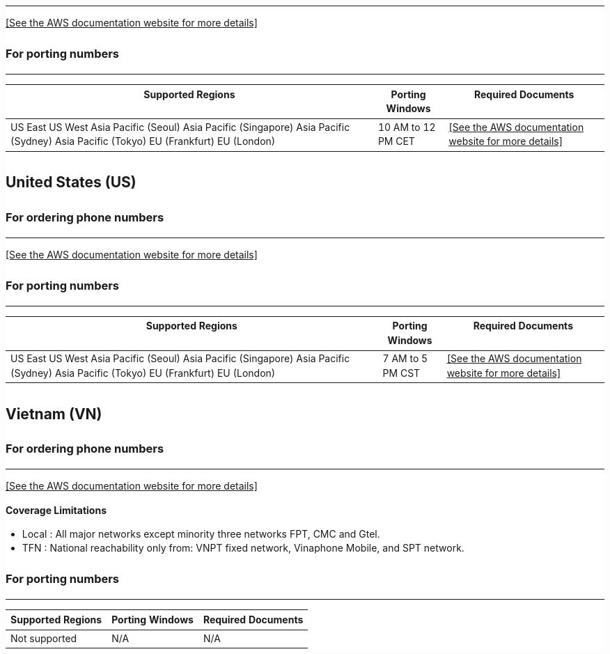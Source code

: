 ****  
[\[See the AWS documentation website for more details\]](http://docs.aws.amazon.com/connect/latest/adminguide/phone-number-requirements.html)

### For porting numbers<a name="gb-porting"></a>


****  

| Supported Regions | Porting Windows | Required Documents | 
| --- | --- | --- | 
| US East US West Asia Pacific \(Seoul\) Asia Pacific \(Singapore\) Asia Pacific \(Sydney\) Asia Pacific \(Tokyo\) EU \(Frankfurt\) EU \(London\)  | 10 AM to 12 PM CET | [\[See the AWS documentation website for more details\]](http://docs.aws.amazon.com/connect/latest/adminguide/phone-number-requirements.html)  | 

## United States \(US\)<a name="us-regulations"></a>

### For ordering phone numbers<a name="us-ordering"></a>


****  
[\[See the AWS documentation website for more details\]](http://docs.aws.amazon.com/connect/latest/adminguide/phone-number-requirements.html)

### For porting numbers<a name="us-porting"></a>


****  

| Supported Regions | Porting Windows | Required Documents | 
| --- | --- | --- | 
| US East US West Asia Pacific \(Seoul\) Asia Pacific \(Singapore\) Asia Pacific \(Sydney\) Asia Pacific \(Tokyo\) EU \(Frankfurt\) EU \(London\)  | 7 AM to 5 PM CST | [\[See the AWS documentation website for more details\]](http://docs.aws.amazon.com/connect/latest/adminguide/phone-number-requirements.html)  | 

## Vietnam \(VN\)<a name="vietnam-regulations"></a>

### For ordering phone numbers<a name="vn-ordering"></a>


****  
[\[See the AWS documentation website for more details\]](http://docs.aws.amazon.com/connect/latest/adminguide/phone-number-requirements.html)

**Coverage Limitations**
+  Local : All major networks except minority three networks FPT, CMC and Gtel\.
+ TFN : National reachability only from: VNPT fixed network, Vinaphone Mobile, and SPT network\.

### For porting numbers<a name="vn-porting"></a>


****  

| Supported Regions | Porting Windows | Required Documents | 
| --- | --- | --- | 
| Not supported  | N/A |  N/A  | 